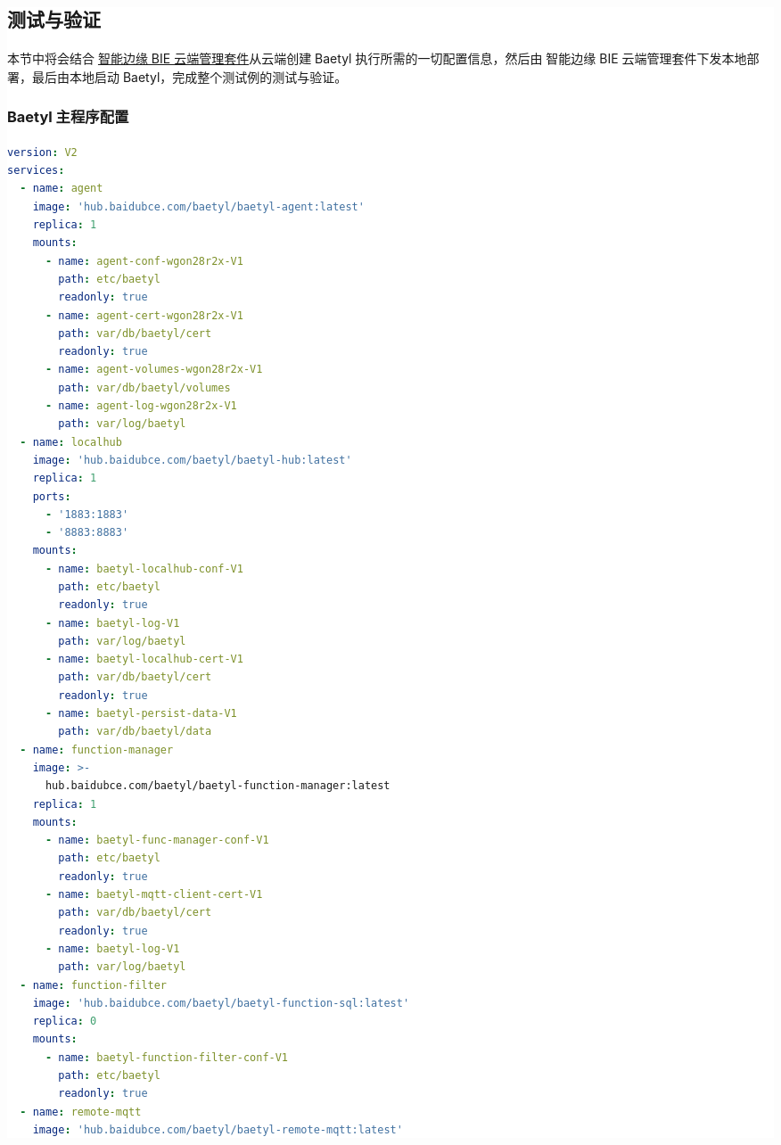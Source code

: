 ## 测试与验证

本节中将会结合 [智能边缘 BIE 云端管理套件](https://console.bce.baidu.com/iot2/edge/)从云端创建 Baetyl 执行所需的一切配置信息，然后由 智能边缘 BIE 云端管理套件下发本地部署，最后由本地启动 Baetyl，完成整个测试例的测试与验证。

### Baetyl 主程序配置

```yaml
version: V2
services:
  - name: agent
    image: 'hub.baidubce.com/baetyl/baetyl-agent:latest'
    replica: 1
    mounts:
      - name: agent-conf-wgon28r2x-V1
        path: etc/baetyl
        readonly: true
      - name: agent-cert-wgon28r2x-V1
        path: var/db/baetyl/cert
        readonly: true
      - name: agent-volumes-wgon28r2x-V1
        path: var/db/baetyl/volumes
      - name: agent-log-wgon28r2x-V1
        path: var/log/baetyl
  - name: localhub
    image: 'hub.baidubce.com/baetyl/baetyl-hub:latest'
    replica: 1
    ports:
      - '1883:1883'
      - '8883:8883'
    mounts:
      - name: baetyl-localhub-conf-V1
        path: etc/baetyl
        readonly: true
      - name: baetyl-log-V1
        path: var/log/baetyl
      - name: baetyl-localhub-cert-V1
        path: var/db/baetyl/cert
        readonly: true
      - name: baetyl-persist-data-V1
        path: var/db/baetyl/data
  - name: function-manager
    image: >-
      hub.baidubce.com/baetyl/baetyl-function-manager:latest
    replica: 1
    mounts:
      - name: baetyl-func-manager-conf-V1
        path: etc/baetyl
        readonly: true
      - name: baetyl-mqtt-client-cert-V1
        path: var/db/baetyl/cert
        readonly: true
      - name: baetyl-log-V1
        path: var/log/baetyl
  - name: function-filter
    image: 'hub.baidubce.com/baetyl/baetyl-function-sql:latest'
    replica: 0
    mounts:
      - name: baetyl-function-filter-conf-V1
        path: etc/baetyl
        readonly: true
  - name: remote-mqtt
    image: 'hub.baidubce.com/baetyl/baetyl-remote-mqtt:latest'
```